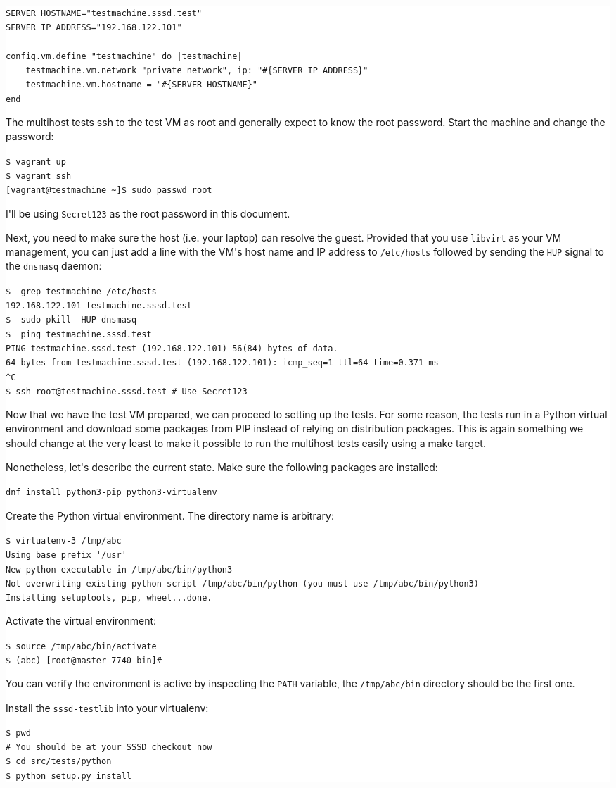     SERVER_HOSTNAME="testmachine.sssd.test"
    SERVER_IP_ADDRESS="192.168.122.101"
    
    config.vm.define "testmachine" do |testmachine|
        testmachine.vm.network "private_network", ip: "#{SERVER_IP_ADDRESS}"
        testmachine.vm.hostname = "#{SERVER_HOSTNAME}"
    end

The multihost tests ssh to the test VM as root and generally expect to know the root password. Start the machine and change the password:

    $ vagrant up
    $ vagrant ssh
    [vagrant@testmachine ~]$ sudo passwd root

I'll be using `Secret123` as the root password in this document.

Next, you need to make sure the host (i.e. your laptop) can resolve the guest. Provided that you use `libvirt` as your VM management, you can just add a line with the VM's host name and IP address to `/etc/hosts` followed by sending the `HUP` signal to the `dnsmasq` daemon:

    $  grep testmachine /etc/hosts
    192.168.122.101 testmachine.sssd.test
    $  sudo pkill -HUP dnsmasq
    $  ping testmachine.sssd.test
    PING testmachine.sssd.test (192.168.122.101) 56(84) bytes of data.
    64 bytes from testmachine.sssd.test (192.168.122.101): icmp_seq=1 ttl=64 time=0.371 ms
    ^C
    $ ssh root@testmachine.sssd.test # Use Secret123

Now that we have the test VM prepared, we can proceed to setting up the tests. For some reason, the tests run in a Python virtual environment and download some packages from PIP instead of relying on distribution packages. This is again something we should change at the very least to make it possible to run the multihost tests easily using a make target.

Nonetheless, let's describe the current state. Make sure the following packages are installed:

    dnf install python3-pip python3-virtualenv

Create the Python virtual environment. The directory name is arbitrary:

    $ virtualenv-3 /tmp/abc
    Using base prefix '/usr'
    New python executable in /tmp/abc/bin/python3
    Not overwriting existing python script /tmp/abc/bin/python (you must use /tmp/abc/bin/python3)
    Installing setuptools, pip, wheel...done.

Activate the virtual environment:

    $ source /tmp/abc/bin/activate
    $ (abc) [root@master-7740 bin]#

You can verify the environment is active by inspecting the `PATH` variable, the `/tmp/abc/bin` directory should be the first one.

Install the `sssd-testlib` into your virtualenv:

    $ pwd
    # You should be at your SSSD checkout now
    $ cd src/tests/python
    $ python setup.py install
